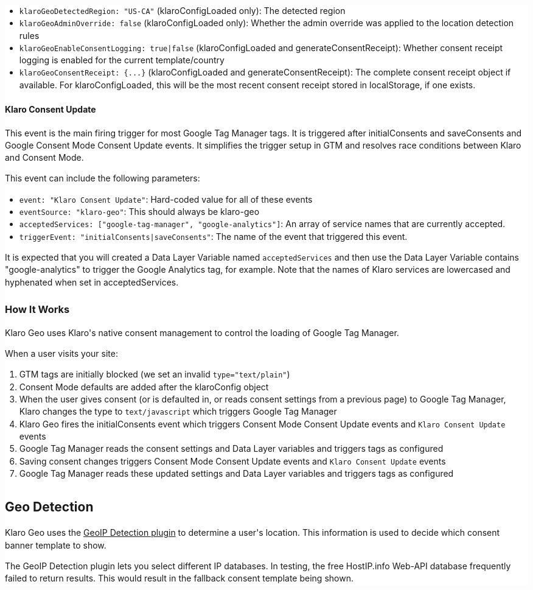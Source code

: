 - `klaroGeoDetectedRegion: "US-CA"` (klaroConfigLoaded only): The detected region
- `klaroGeoAdminOverride: false` (klaroConfigLoaded only): Whether the admin override was applied to the location detection rules
- `klaroGeoEnableConsentLogging: true|false` (klaroConfigLoaded and generateConsentReceipt): Whether consent receipt logging is enabled for the current template/country
- `klaroGeoConsentReceipt: {...}` (klaroConfigLoaded and generateConsentReceipt): The complete consent receipt object if available. For klaroConfigLoaded, this will be the most recent consent receipt stored in localStorage, if one exists.

#### Klaro Consent Update

This event is the main firing trigger for most Google Tag Manager tags. It is triggered after initialConsents and saveConsents and Google Consent Mode Consent Update events. It simplifies the trigger setup in GTM and resolves race conditions between Klaro and Consent Mode.

This event can include the following parameters:
- `event: "Klaro Consent Update"`: Hard-coded value for all of these events
- `eventSource: "klaro-geo"`: This should always be klaro-geo
- `acceptedServices: ["google-tag-manager", "google-analytics"]`: An array of service names that are currently accepted.
- `triggerEvent: "initialConsents|saveConsents"`: The name of the event that triggered this event.

It is expected that you will created a Data Layer Variable named `acceptedServices` and then use the Data Layer Variable contains "google-analytics" to trigger the Google Analytics tag, for example. Note that the names of Klaro services are lowercased and hyphenated when set in acceptedServices.

### How It Works

Klaro Geo uses Klaro's native consent management to control the loading of Google Tag Manager.

When a user visits your site:

1. GTM tags are initially blocked (we set an invalid `type="text/plain"`)
2. Consent Mode defaults are added after the klaroConfig object
3. When the user gives consent (or is defaulted in, or reads consent settings from a previous page) to Google Tag Manager, Klaro changes the type to `text/javascript` which triggers Google Tag Manager
4. Klaro Geo fires the initialConsents event which triggers Consent Mode Consent Update events and `Klaro Consent Update` events
5. Google Tag Manager reads the consent settings and Data Layer variables and triggers tags as configured
6. Saving consent changes triggers Consent Mode Consent Update events and `Klaro Consent Update` events
7. Google Tag Manager reads these updated settings and Data Layer variables and triggers tags as configured


## Geo Detection

Klaro Geo uses the [GeoIP Detection plugin](https://en-ca.wordpress.org/plugins/geoip-detect/) to determine a user's location. This information is used to decide which consent banner template to show.

The GeoIP Detection plugin lets you select different IP databases. In testing, the free HostIP.info Web-API database frequently failed to return results. This would result in the fallback consent template being shown. 
